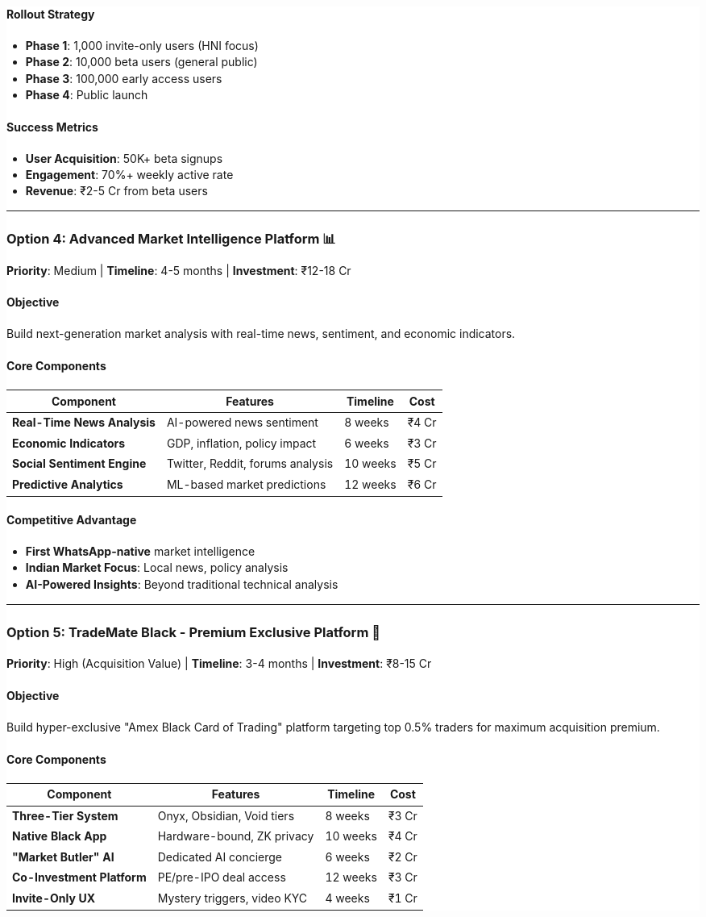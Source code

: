 #### **Rollout Strategy**
- **Phase 1**: 1,000 invite-only users (HNI focus)
- **Phase 2**: 10,000 beta users (general public)
- **Phase 3**: 100,000 early access users
- **Phase 4**: Public launch

#### **Success Metrics**
- **User Acquisition**: 50K+ beta signups
- **Engagement**: 70%+ weekly active rate
- **Revenue**: ₹2-5 Cr from beta users

---

### **Option 4: Advanced Market Intelligence Platform** 📊
**Priority**: Medium | **Timeline**: 4-5 months | **Investment**: ₹12-18 Cr

#### **Objective**
Build next-generation market analysis with real-time news, sentiment, and economic indicators.

#### **Core Components**
| Component | Features | Timeline | Cost |
|-----------|----------|----------|------|
| **Real-Time News Analysis** | AI-powered news sentiment | 8 weeks | ₹4 Cr |
| **Economic Indicators** | GDP, inflation, policy impact | 6 weeks | ₹3 Cr |
| **Social Sentiment Engine** | Twitter, Reddit, forums analysis | 10 weeks | ₹5 Cr |
| **Predictive Analytics** | ML-based market predictions | 12 weeks | ₹6 Cr |

#### **Competitive Advantage**
- **First WhatsApp-native** market intelligence
- **Indian Market Focus**: Local news, policy analysis
- **AI-Powered Insights**: Beyond traditional technical analysis

---

### **Option 5: TradeMate Black - Premium Exclusive Platform** 💎
**Priority**: High (Acquisition Value) | **Timeline**: 3-4 months | **Investment**: ₹8-15 Cr

#### **Objective**
Build hyper-exclusive "Amex Black Card of Trading" platform targeting top 0.5% traders for maximum acquisition premium.

#### **Core Components**
| Component | Features | Timeline | Cost |
|-----------|----------|----------|------|
| **Three-Tier System** | Onyx, Obsidian, Void tiers | 8 weeks | ₹3 Cr |
| **Native Black App** | Hardware-bound, ZK privacy | 10 weeks | ₹4 Cr |
| **"Market Butler" AI** | Dedicated AI concierge | 6 weeks | ₹2 Cr |
| **Co-Investment Platform** | PE/pre-IPO deal access | 12 weeks | ₹3 Cr |
| **Invite-Only UX** | Mystery triggers, video KYC | 4 weeks | ₹1 Cr |
